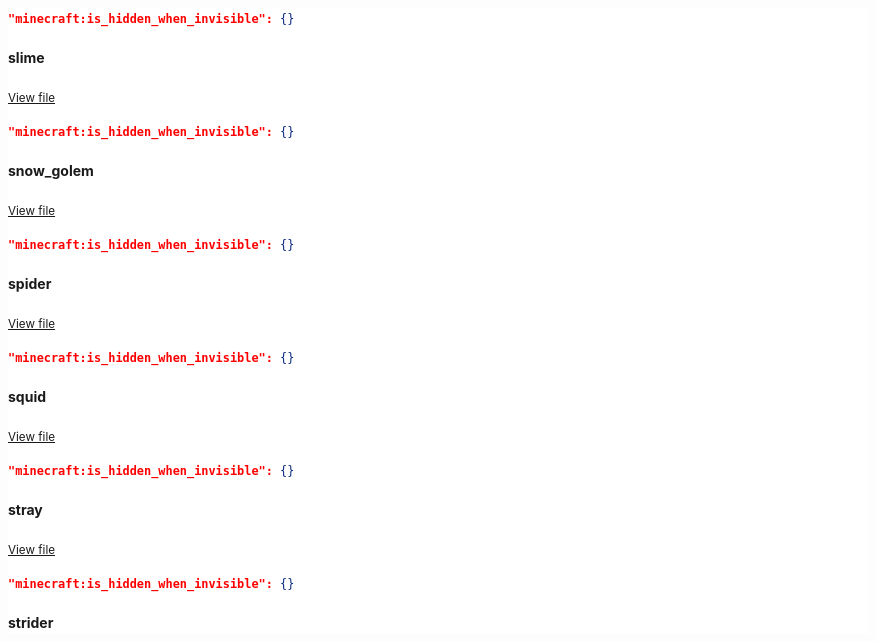```json
"minecraft:is_hidden_when_invisible": {}
```

#### slime

<small>[View file](https://github.com/bedrock-dot-dev/packs/tree/master/stable/behavior/entities/slime.json)</small>

<CodeHeader></CodeHeader>

```json
"minecraft:is_hidden_when_invisible": {}
```

#### snow_golem

<small>[View file](https://github.com/bedrock-dot-dev/packs/tree/master/stable/behavior/entities/snow_golem.json)</small>

<CodeHeader></CodeHeader>

```json
"minecraft:is_hidden_when_invisible": {}
```

#### spider

<small>[View file](https://github.com/bedrock-dot-dev/packs/tree/master/stable/behavior/entities/spider.json)</small>

<CodeHeader></CodeHeader>

```json
"minecraft:is_hidden_when_invisible": {}
```

#### squid

<small>[View file](https://github.com/bedrock-dot-dev/packs/tree/master/stable/behavior/entities/squid.json)</small>

<CodeHeader></CodeHeader>

```json
"minecraft:is_hidden_when_invisible": {}
```

#### stray

<small>[View file](https://github.com/bedrock-dot-dev/packs/tree/master/stable/behavior/entities/stray.json)</small>

<CodeHeader></CodeHeader>

```json
"minecraft:is_hidden_when_invisible": {}
```

#### strider
